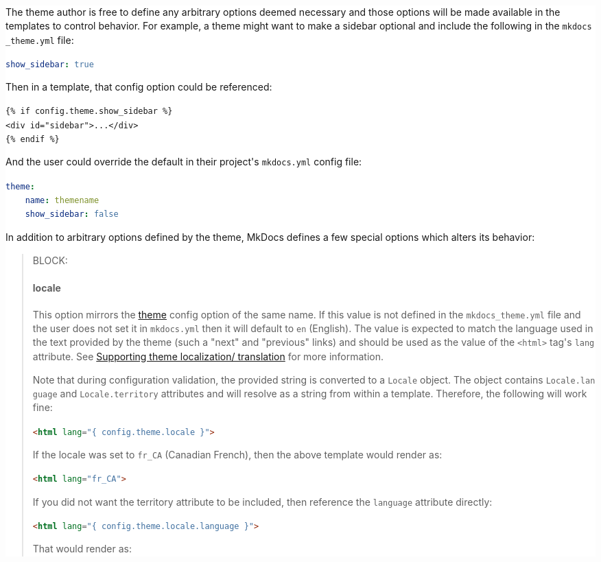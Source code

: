The theme author is free to define any arbitrary options deemed necessary and
those options will be made available in the templates to control behavior.
For example, a theme might want to make a sidebar optional and include the
following in the `mkdocs_theme.yml` file:

```yaml
show_sidebar: true
```

Then in a template, that config option could be referenced:

```django
{% if config.theme.show_sidebar %}
<div id="sidebar">...</div>
{% endif %}
```

And the user could override the default in their project's `mkdocs.yml` config
file:

```yaml
theme:
    name: themename
    show_sidebar: false
```

In addition to arbitrary options defined by the theme, MkDocs defines a few
special options which alters its behavior:

> BLOCK:
>
> #### locale
>
> This option mirrors the [theme] config option of the same name. If this
> value is not defined in the `mkdocs_theme.yml` file and the user does not
> set it in `mkdocs.yml` then it will default to `en` (English). The value
> is expected to match the language used in the text provided by the theme
> (such a "next" and "previous" links) and should be used as the value of
> the `<html>` tag's `lang` attribute. See [Supporting theme localization/
> translation](#supporting-theme-localizationtranslation) for more
> information.
>
> Note that during configuration validation, the provided string is converted
> to a `Locale` object. The object contains `Locale.language` and
> `Locale.territory` attributes and will resolve as a string from within a
> template. Therefore, the following will work fine:
>
> ```html
> <html lang="{ config.theme.locale }">
> ```
>
> If the locale was set to `fr_CA` (Canadian French), then the above template
> would render as:
>
> ```html
> <html lang="fr_CA">
> ```
>
> If you did not want the territory attribute to be included, then reference
> the `language` attribute directly:
>
> ```html
> <html lang="{ config.theme.locale.language }">
> ```
>
> That would render as:
>
> ```html

[community wiki]: https://github.com/mkdocs/mkdocs/wiki/MkDocs-Themes
[basic theme]: https://github.com/mkdocs/mkdocs-basic-theme
[Customizing Your Theme]: ../user-guide/customizing-your-theme.md#using-the-theme-custom_dir
[custom_dir]: ../user-guide/configuration.md#custom_dir
[name]: ../user-guide/configuration.md#name
[docs_dir]: ../user-guide/configuration.md#docs_dir
[configuration]: #theme-configuration
[packaged]: #packaging-themes
[theme]: ../user-guide/configuration.md#theme
[Jinja]: http://jinja.pocoo.org/
[template inheritance]: http://jinja.pocoo.org/docs/dev/templates/#template-inheritance
[blocks]: ../user-guide/customizing-your-theme.md#overriding-template-blocks
[static_templates]: #static_templates
[nav]: ../user-guide/configuration.md#nav
[Jinja2 template]: http://jinja.pocoo.org/docs/dev/
[built-in themes]: https://github.com/mkdocs/mkdocs/tree/master/mkdocs/themes
[theme's configuration file]: #theme-configuration
[lunr.js]: https://lunrjs.com/
[site_dir]: ../user-guide/configuration.md#site_dir
[prebuild_index]: ../user-guide/configuration.md#prebuild_index
[Jinja's default filters]: https://jinja.palletsprojects.com/en/latest/templates/#builtin-filters
[Python packaging]: https://packaging.python.org/en/latest/
[MkDocs Bootstrap theme]: https://mkdocs.github.io/mkdocs-bootstrap/
[MkDocs Bootswatch theme]: https://mkdocs.github.io/mkdocs-bootswatch/
[Packaging and Distributing Projects]: https://packaging.python.org/en/latest/distributing/
[Jinja inheritance rules]: https://jinja.palletsprojects.com/en/latest/templates/#template-inheritance
[localization/translation]: ../user-guide/localizing-your-theme.md
[pybabel]: https://babel.pocoo.org/en/latest/setup.html
[section]: ../about/contributing.md#submitting-changes-to-the-builtin-themes
[Translation Guide]: translations.md
[packaging a theme]: #packaging-themes
[Testing theme translations]: translations.md#testing-theme-translations